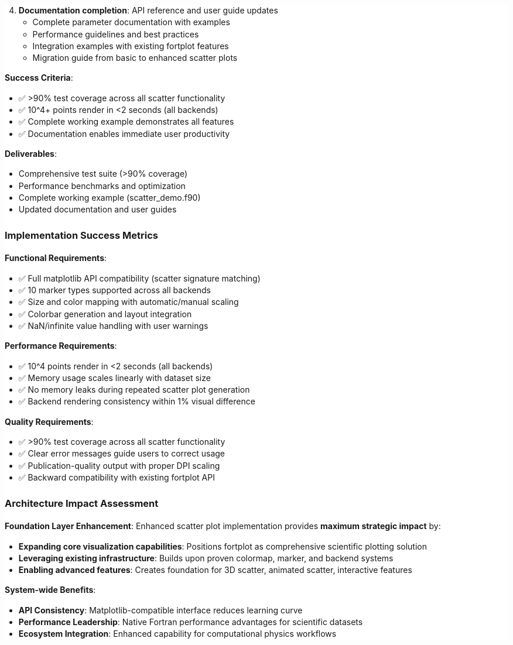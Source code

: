 4. **Documentation completion**: API reference and user guide updates
   - Complete parameter documentation with examples
   - Performance guidelines and best practices
   - Integration examples with existing fortplot features
   - Migration guide from basic to enhanced scatter plots

**Success Criteria**:
- ✅ >90% test coverage across all scatter functionality
- ✅ 10^4+ points render in <2 seconds (all backends)
- ✅ Complete working example demonstrates all features
- ✅ Documentation enables immediate user productivity

**Deliverables**:
- Comprehensive test suite (>90% coverage)
- Performance benchmarks and optimization
- Complete working example (scatter_demo.f90)
- Updated documentation and user guides

### Implementation Success Metrics

**Functional Requirements**:
- ✅ Full matplotlib API compatibility (scatter signature matching)
- ✅ 10 marker types supported across all backends
- ✅ Size and color mapping with automatic/manual scaling
- ✅ Colorbar generation and layout integration
- ✅ NaN/infinite value handling with user warnings

**Performance Requirements**:
- ✅ 10^4 points render in <2 seconds (all backends)
- ✅ Memory usage scales linearly with dataset size
- ✅ No memory leaks during repeated scatter plot generation
- ✅ Backend rendering consistency within 1% visual difference

**Quality Requirements**:
- ✅ >90% test coverage across all scatter functionality
- ✅ Clear error messages guide users to correct usage
- ✅ Publication-quality output with proper DPI scaling
- ✅ Backward compatibility with existing fortplot API

### Architecture Impact Assessment

**Foundation Layer Enhancement**:
Enhanced scatter plot implementation provides **maximum strategic impact** by:
- **Expanding core visualization capabilities**: Positions fortplot as comprehensive scientific plotting solution
- **Leveraging existing infrastructure**: Builds upon proven colormap, marker, and backend systems
- **Enabling advanced features**: Creates foundation for 3D scatter, animated scatter, interactive features

**System-wide Benefits**:
- **API Consistency**: Matplotlib-compatible interface reduces learning curve
- **Performance Leadership**: Native Fortran performance advantages for scientific datasets
- **Ecosystem Integration**: Enhanced capability for computational physics workflows
